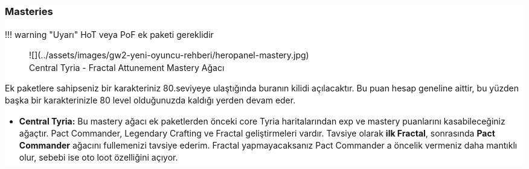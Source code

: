 ### Masteries

!!! warning "Uyarı"
    HoT veya PoF ek paketi gereklidir

<figure markdown>
  ![](../assets/images/gw2-yeni-oyuncu-rehberi/heropanel-mastery.jpg)
  <figcaption>Central Tyria - Fractal Attunement Mastery Ağacı</figcaption>
</figure>

Ek paketlere sahipseniz bir karakteriniz 80.seviyeye ulaştığında buranın kilidi açılacaktır. Bu puan hesap geneline aittir, bu yüzden başka bir karakterinizle 80 level olduğunuzda kaldığı yerden devam eder.

- **Central Tyria:** Bu mastery ağacı ek paketlerden önceki core Tyria haritalarından exp ve mastery puanlarını kasabileceğiniz ağaçtır. Pact Commander, Legendary Crafting ve Fractal geliştirmeleri vardır. Tavsiye olarak **ilk Fractal**, sonrasında **Pact Commander** ağacını fullemenizi tavsiye ederim. Fractal yapmayacaksanız Pact Commander a öncelik vermeniz daha mantıklı olur, sebebi ise oto loot özelliğini açıyor.
